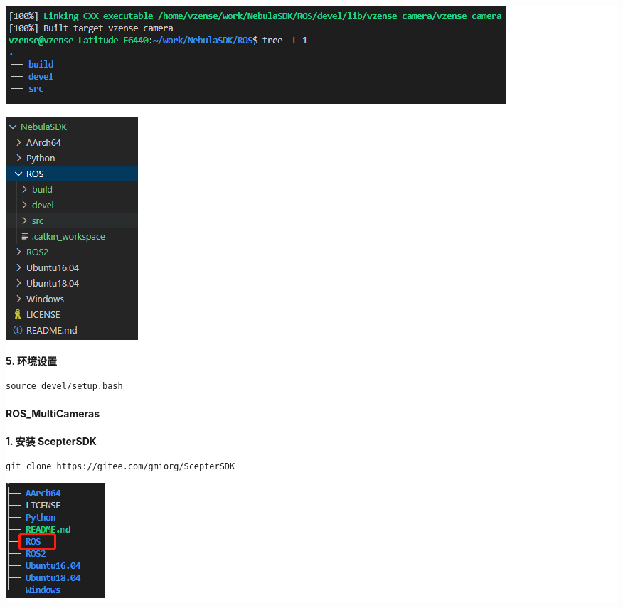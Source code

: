 <div class="center">

![step4](pic/ROS/step4.png)

</div>

<div class="center">

![step5](pic/ROS/step5.png)

</div>

**5. 环境设置**

```console
source devel/setup.bash
```

#### **ROS_MultiCameras**

**1. 安装 ScepterSDK**

```console
git clone https://gitee.com/gmiorg/ScepterSDK
```

  <div class="center">

![step0](pic/ROS/step0.png)
